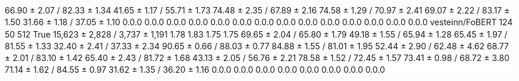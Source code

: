    <td class="no la">66.90 ± 2.07 / 82.33 ± 1.34</td> 
   <td class="no rc">41.65 ± 1.17 / 55.71 ± 1.73</td> 
   <td class="sv ner">74.48 ± 2.35 / 67.89 ± 2.16</td> 
   <td class="sv sent">74.58 ± 1.29 / 70.97 ± 2.41</td> 
   <td class="sv la">69.07 ± 2.22 / 83.17 ± 1.50</td> 
   <td class="sv rc">31.66 ± 1.18 / 37.05 ± 1.10</td> 
   <td>0.0.0</td> 
   <td>0.0.0</td> 
   <td>0.0.0</td> 
   <td>0.0.0</td> 
   <td>0.0.0</td> 
   <td>0.0.0</td> 
   <td>0.0.0</td> 
   <td>0.0.0</td> 
   <td>0.0.0</td> 
   <td>0.0.0</td> 
   <td>0.0.0</td> 
   <td>0.0.0</td> 
   <td>0.0.0</td> 
   <td>0.0.0</td> 
   </tr>
  <tr class="not-merged-model">
   <td>vesteinn/FoBERT</td> 
   <td class="num_model_parameters">124</td> 
   <td class="vocabulary_size">50</td> 
   <td class="max_sequence_length">512</td> 
   <td class="commercially_licensed">True</td> 
   <td class="speed">15,623 ± 2,828 / 3,737 ± 1,191</td> 
   <td class="rank">1.78</td> 
   <td class="da-rank">1.83</td> 
   <td class="no-rank">1.75</td> 
   <td class="sv-rank">1.75</td> 
   <td class="da ner">69.65 ± 2.04 / 65.80 ± 1.79</td> 
   <td class="da sent">49.18 ± 1.55 / 65.94 ± 1.28</td> 
   <td class="da la">65.45 ± 1.97 / 81.55 ± 1.33</td> 
   <td class="da rc">32.40 ± 2.41 / 37.33 ± 2.34</td> 
   <td class="no ner">90.65 ± 0.66 / 88.03 ± 0.77</td> 
   <td class="no ner">84.88 ± 1.55 / 81.01 ± 1.95</td> 
   <td class="no sent">52.44 ± 2.90 / 62.48 ± 4.62</td> 
   <td class="no la">68.77 ± 2.01 / 83.10 ± 1.42</td> 
   <td class="no la">65.40 ± 2.43 / 81.72 ± 1.68</td> 
   <td class="no rc">43.13 ± 2.05 / 56.76 ± 2.21</td> 
   <td class="sv ner">78.58 ± 1.52 / 72.45 ± 1.57</td> 
   <td class="sv sent">73.41 ± 0.98 / 68.72 ± 3.80</td> 
   <td class="sv la">71.14 ± 1.62 / 84.55 ± 0.97</td> 
   <td class="sv rc">31.62 ± 1.35 / 36.20 ± 1.16</td> 
   <td>0.0.0</td> 
   <td>0.0.0</td> 
   <td>0.0.0</td> 
   <td>0.0.0</td> 
   <td>0.0.0</td> 
   <td>0.0.0</td> 
   <td>0.0.0</td> 
   <td>0.0.0</td> 
